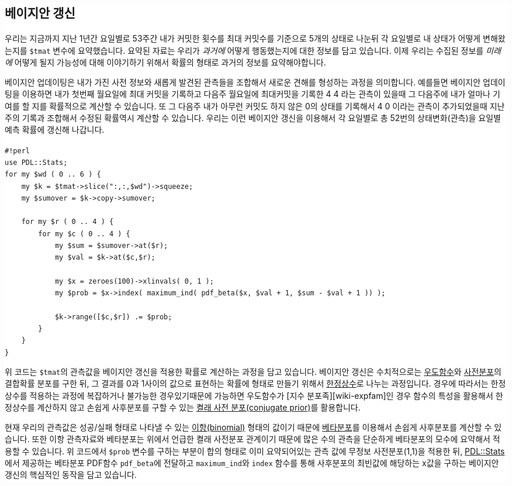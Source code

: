 
베이지안 갱신
-------------

우리는 지금까지 지난 1년간 요일별로 53주간 내가 커밋한 횟수를 최대 커밋수를
기준으로 5개의 상태로 나눈뒤 각 요일별로 내 상태가 어떻게 변해왔는지를 `$tmat`
변수에 요약했습니다. 요약된 자료는 우리가 *과거에* 어떻게 행동했는지에 대한
정보를 담고 있습니다. 이제 우리는 수집된 정보를 *미래에* 어떻게 될지 가능성에
대해 이야기하기 위해서 확률의 형태로 과거의 정보를 요약해야합니다.

베이지안 업데이팅은 내가 가진 사전 정보와 새롭게 발견된 관측들을 조합해서 새로운
견해를 형성하는 과정을 의미합니다. 예를들면 베이지안 업데이팅을 이용하면 내가
첫번째 월요일에 최대 커밋을 기록하고 다음주 월요일에 최대커밋을 기록한 4 4 라는
관측이 있을때 그 다음주에 내가 얼마나 기여를 할 지를 확률적으로 계산할 수 있습니다.
또 그 다음주 내가 아무런 커밋도 하지 않은 0의 상태를 기록해서 4 0 이라는 관측이
추가되었을때 지난주의 기록과 조합해서 수정된 확률역시 계산할 수 있습니다. 우리는
이런 베이지안 갱신을 이용해서 각 요일별로 총 52번의 상태변화(관측)을 요일별 예측 확률에
갱신해 나갑니다.

    #!perl
    use PDL::Stats;
    for my $wd ( 0 .. 6 ) {
        my $k = $tmat->slice(":,:,$wd")->squeeze;
        my $sumover = $k->copy->sumover;

        for my $r ( 0 .. 4 ) {
            for my $c ( 0 .. 4 ) {
                my $sum = $sumover->at($r);
                my $val = $k->at($c,$r);

                my $x = zeroes(100)->xlinvals( 0, 1 );
                my $prob = $x->index( maximum_ind( pdf_beta($x, $val + 1, $sum - $val + 1 )) );

                $k->range([$c,$r]) .= $prob;
            }
        }
    }

위 코드는 `$tmat`의 관측값을 베이지안 갱신을 적용한 확률로 계산하는 과정을
담고 있습니다. 베이지안 갱신은 수치적으로는 [우도함수][wiki-likefunc]와 [사전분포][wiki-prior]의 결합확률
분포를 구한 뒤, 그 결과를 0과 1사이의 값으로 표현하는 확률에 형태로 만들기
위해서 [한정상수][wiki-normalconst]로 나누는 과정입니다. 경우에 따라서는 한정상수를 적용하는 과정에
복잡하거나 불가능한 경우있기때문에  가능하면 우도함수가 [지수 분포족][wiki-expfam]인 경우
함수의 특성을 활용해서 한정상수를 계산하지 않고 손쉽게 사후분포를 구할 수 있는
[켤래 사전 분포(conjugate prior)][wiki-conjugate]를 활용합니다.

현재 우리의 관측값은 성공/실패 형태로 나타낼 수 있는 [이항(binomial)][wiki-binomial]
형태의 값이기 때문에 [베타분포][wiki-betadist]를 이용해서 손쉽게 사후분포를 계산할 수 있습니다.
또한 이항 관측자료와 베타분포는 위에서 언급한 켤래 사전분포 관계이기 때문에
많은 수의 관측을 단순하게 베타분포의 모수에 요약해서 적용할 수 있습니다.
위 코드에서 `$prob` 변수를 구하는 부분이 합의 형태로 이미 요약되어있는
관측 값에 무정보 사전분포(1,1)을 적용한 뒤, [PDL::Stats][cpan-pdl-stats]에서
제공하는 베타분포 PDF함수 `pdf_beta`에 전달하고 `maximum_ind`와 `index` 함수를 통해
사후분포의 최빈값에 해당하는 x값을 구하는 베이지안 갱신의 핵심적인 동작을
담고 있습니다.


[img-1]:                        2016-12-17-1.png
[advent-2016-12-17]:            http://advent.perl.kr/2016/2016-12-27.html
[cpan-devel-repl-plugin]:       https://metacpan.org/pod/Devel::REPL::Plugin::ReadLineHistory
[cpan-mojolicious]:             https://metacpan.org/pod/Mojolicious
[cpan-pdl-stats]:               https://metacpan.org/pod/PDL::Stats
[cpan-pdl2]:                    https://metacpan.org/pod/distribution/PDL/Perldl2/pdl2
[cpan-pdl]:                     https://metacpan.org/pod/PDL
[cpan-term-readline-gnu]:       https://metacpan.org/pod/Term::ReadLine::Gnu
[cpan]:                         http://www.cpan.org
[ettore]:                       https://metacpan.org/author/MUDLER
[gitinsight-blog]:              http://blogs.perl.org/users/mudler/2014/08/having-fun-with-perl-and-pdl-gitinsight.html
[gitinsight-github]:            https://github.com/mudler/GitInsight
[gitinsight-ws]:                http://gitinsight.mudler.pm
[gitinsight]:                   https://metacpan.org/pod/GitInsight
[home-perlbrew]:                http://perlbrew.pl
[pdl-predict]:                  https://gist.github.com/yongbin/9e297cb26f1ef97d2814fd5dedab9dee
[twitter-yongbin]:              http://twitter.com/#!/y0ngbin
[wiki-betadist]:                https://en.wikipedia.org/wiki/Beta_distribution
[wiki-binomial]:                https://en.wikipedia.org/wiki/Binomial_distribution
[wiki-binomial]:                https://en.wikipedia.org/wiki/Binomial_distribution
[wiki-conjugate]:               https://en.wikipedia.org/wiki/Beta_distribution
[wiki-likefunc]:                https://en.wikipedia.org/wiki/Likelihood_function
[wiki-normalconst]:             https://en.wikipedia.org/wiki/Normalizing_constant
[wiki-prior]:                   https://en.wikipedia.org/wiki/Prior_probability
[wiki-tranmat]:                 https://en.wikipedia.org/wiki/Stochastic_matrix